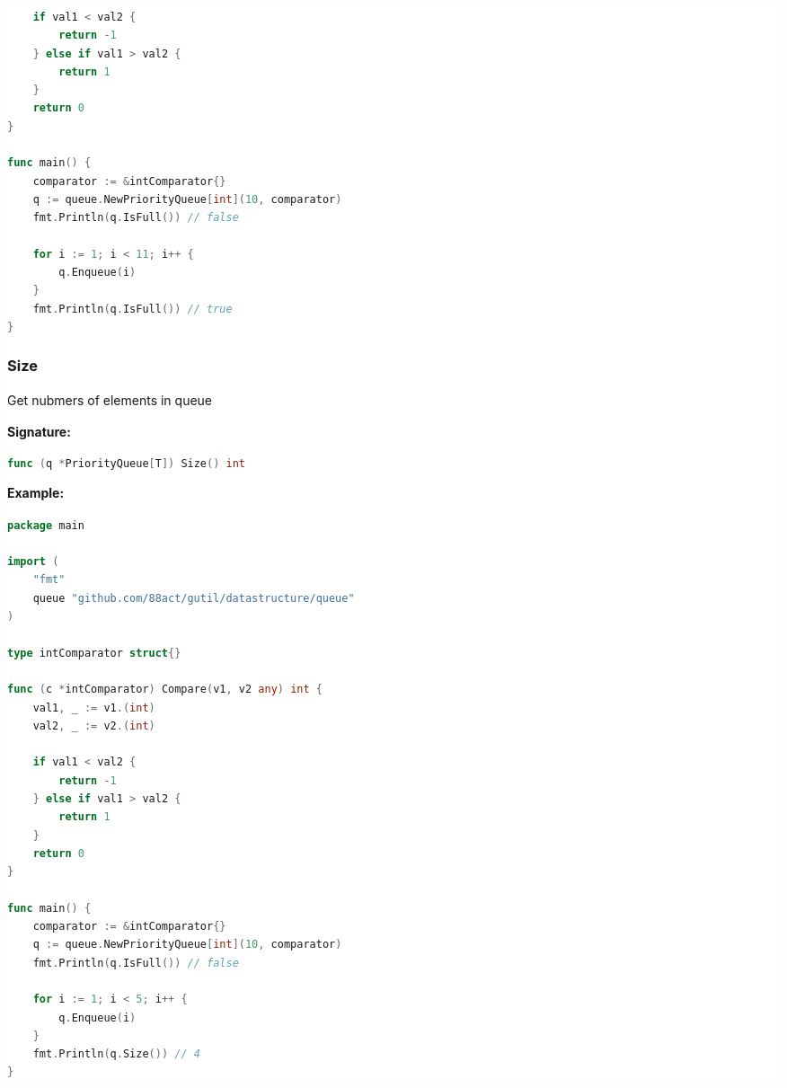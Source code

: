 ```go
	if val1 < val2 {
		return -1
	} else if val1 > val2 {
		return 1
	}
	return 0
}

func main() {
    comparator := &intComparator{}
    q := queue.NewPriorityQueue[int](10, comparator)
    fmt.Println(q.IsFull()) // false

    for i := 1; i < 11; i++ {
		q.Enqueue(i)
	}
    fmt.Println(q.IsFull()) // true
}
```




### <span id="PriorityQueue_Size">Size</span>
<p>Get nubmers of elements in queue</p>

<b>Signature:</b>

```go
func (q *PriorityQueue[T]) Size() int
```
<b>Example:</b>

```go
package main

import (
    "fmt"
    queue "github.com/88act/gutil/datastructure/queue"
)

type intComparator struct{}

func (c *intComparator) Compare(v1, v2 any) int {
	val1, _ := v1.(int)
	val2, _ := v2.(int)

	if val1 < val2 {
		return -1
	} else if val1 > val2 {
		return 1
	}
	return 0
}

func main() {
    comparator := &intComparator{}
    q := queue.NewPriorityQueue[int](10, comparator)
    fmt.Println(q.IsFull()) // false

    for i := 1; i < 5; i++ {
		q.Enqueue(i)
	}
    fmt.Println(q.Size()) // 4
}
```
